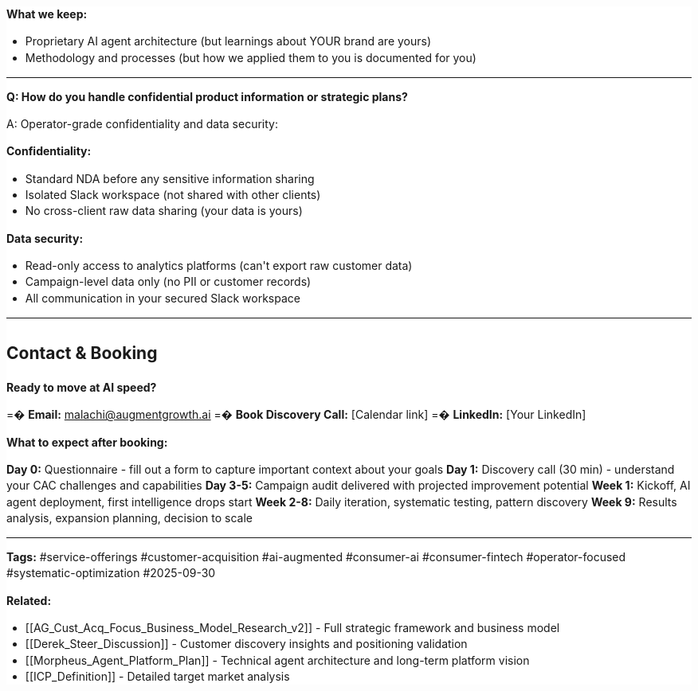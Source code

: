 **What we keep:**
- Proprietary AI agent architecture (but learnings about YOUR brand are yours)
- Methodology and processes (but how we applied them to you is documented for you)

---

**Q: How do you handle confidential product information or strategic plans?**

A: Operator-grade confidentiality and data security:

**Confidentiality:**
- Standard NDA before any sensitive information sharing
- Isolated Slack workspace (not shared with other clients)
- No cross-client raw data sharing (your data is yours)

**Data security:**
- Read-only access to analytics platforms (can't export raw customer data)
- Campaign-level data only (no PII or customer records)
- All communication in your secured Slack workspace

---

## Contact & Booking

**Ready to move at AI speed?**

=� **Email:** malachi@augmentgrowth.ai
=� **Book Discovery Call:** [Calendar link]
=� **LinkedIn:** [Your LinkedIn]

**What to expect after booking:**

**Day 0:** Questionnaire - fill out a form to capture important context about your goals
**Day 1:** Discovery call (30 min) - understand your CAC challenges and capabilities
**Day 3-5:** Campaign audit delivered with projected improvement potential
**Week 1:** Kickoff, AI agent deployment, first intelligence drops start
**Week 2-8:** Daily iteration, systematic testing, pattern discovery
**Week 9:** Results analysis, expansion planning, decision to scale

---

**Tags:** #service-offerings #customer-acquisition #ai-augmented #consumer-ai #consumer-fintech #operator-focused #systematic-optimization #2025-09-30

**Related:**
- [[AG_Cust_Acq_Focus_Business_Model_Research_v2]] - Full strategic framework and business model
- [[Derek_Steer_Discussion]] - Customer discovery insights and positioning validation
- [[Morpheus_Agent_Platform_Plan]] - Technical agent architecture and long-term platform vision
- [[ICP_Definition]] - Detailed target market analysis
